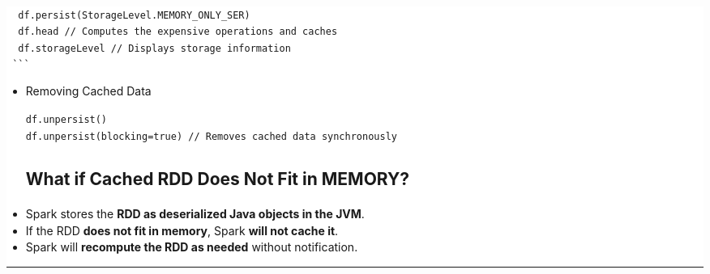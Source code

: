 	  df.persist(StorageLevel.MEMORY_ONLY_SER)
	  df.head // Computes the expensive operations and caches
	  df.storageLevel // Displays storage information
	 ```
- Removing Cached Data
	```
	df.unpersist()
	df.unpersist(blocking=true) // Removes cached data synchronously
  ```
	## **What if Cached RDD Does Not Fit in MEMORY?**
- Spark stores the **RDD as deserialized Java objects in the JVM**.
- If the RDD **does not fit in memory**, Spark **will not cache it**.
- Spark will **recompute the RDD as needed** without notification.

---

